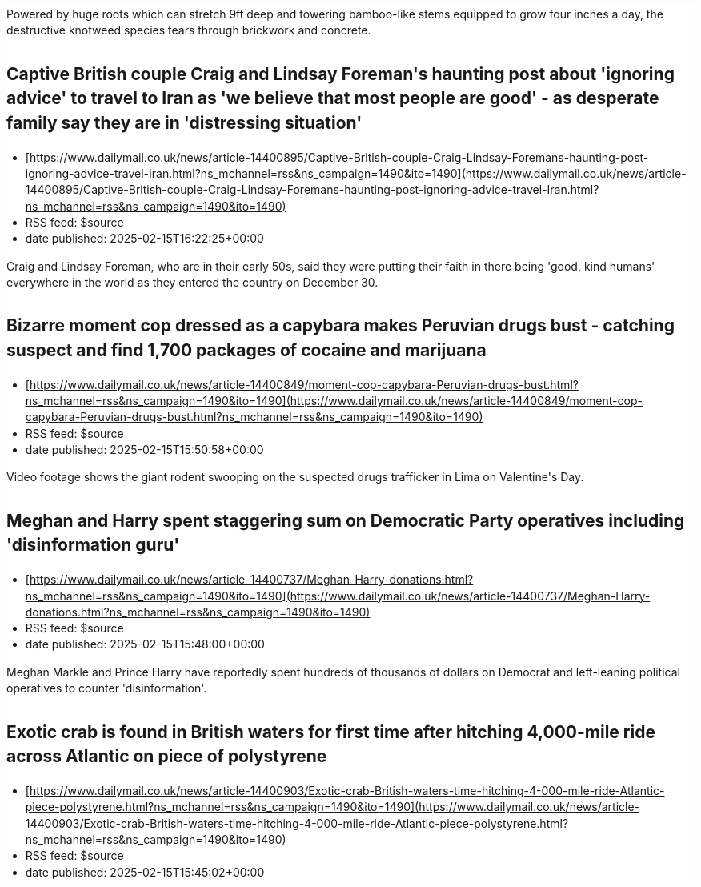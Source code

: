 Powered by huge roots which can stretch 9ft deep and towering bamboo-like stems equipped to grow four inches a day, the destructive knotweed species tears through brickwork and concrete.

## Captive British couple Craig and Lindsay Foreman's haunting post about 'ignoring advice' to travel to Iran as 'we believe that most people are good' - as desperate family say they are in 'distressing situation'
 - [https://www.dailymail.co.uk/news/article-14400895/Captive-British-couple-Craig-Lindsay-Foremans-haunting-post-ignoring-advice-travel-Iran.html?ns_mchannel=rss&ns_campaign=1490&ito=1490](https://www.dailymail.co.uk/news/article-14400895/Captive-British-couple-Craig-Lindsay-Foremans-haunting-post-ignoring-advice-travel-Iran.html?ns_mchannel=rss&ns_campaign=1490&ito=1490)
 - RSS feed: $source
 - date published: 2025-02-15T16:22:25+00:00

Craig and Lindsay Foreman, who are in their early 50s, said they were putting their faith in there being 'good, kind humans' everywhere in the world as they entered the country on December 30.

## Bizarre moment cop dressed as a capybara makes Peruvian drugs bust - catching suspect and find 1,700 packages of cocaine and marijuana
 - [https://www.dailymail.co.uk/news/article-14400849/moment-cop-capybara-Peruvian-drugs-bust.html?ns_mchannel=rss&ns_campaign=1490&ito=1490](https://www.dailymail.co.uk/news/article-14400849/moment-cop-capybara-Peruvian-drugs-bust.html?ns_mchannel=rss&ns_campaign=1490&ito=1490)
 - RSS feed: $source
 - date published: 2025-02-15T15:50:58+00:00

Video footage shows the giant rodent swooping on the suspected drugs trafficker in Lima on Valentine's Day.

## Meghan and Harry spent staggering sum on Democratic Party operatives including 'disinformation guru'
 - [https://www.dailymail.co.uk/news/article-14400737/Meghan-Harry-donations.html?ns_mchannel=rss&ns_campaign=1490&ito=1490](https://www.dailymail.co.uk/news/article-14400737/Meghan-Harry-donations.html?ns_mchannel=rss&ns_campaign=1490&ito=1490)
 - RSS feed: $source
 - date published: 2025-02-15T15:48:00+00:00

Meghan Markle and Prince Harry have reportedly spent hundreds of thousands of dollars on Democrat and left-leaning political operatives to counter 'disinformation'.

## Exotic crab is found in British waters for first time after hitching 4,000-mile ride across Atlantic on piece of polystyrene
 - [https://www.dailymail.co.uk/news/article-14400903/Exotic-crab-British-waters-time-hitching-4-000-mile-ride-Atlantic-piece-polystyrene.html?ns_mchannel=rss&ns_campaign=1490&ito=1490](https://www.dailymail.co.uk/news/article-14400903/Exotic-crab-British-waters-time-hitching-4-000-mile-ride-Atlantic-piece-polystyrene.html?ns_mchannel=rss&ns_campaign=1490&ito=1490)
 - RSS feed: $source
 - date published: 2025-02-15T15:45:02+00:00
